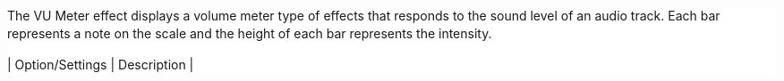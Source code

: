 The VU Meter effect displays a volume meter type of effects that responds to the sound level of an audio track. Each bar represents a note on the scale and the height of each bar represents the intensity.

| Option/Settings          | Description                                                                                                                                                                                                                                                                                                                                                                                                                                                                                                                                                                                                                                                                                                                                                                                                                                                                                                                                                                                                                                                                                                                                                                                                                                                                                                                                                                                                                                                                                                                                                                                                                                                                                                                                                                                                                                                                                                                                                                                                                                                                                                                                                                                                                                                                                                                                                                                                                                                                                                                                                                                                                                                                                                                                                                                                                                                                                                                                                                                                                                                                                                                                                                                                                                                                                                                                                                                                                                                                                                                                                                                                                                                                                                                                                                                                                                                                                                                                                                                                                                                                                                                                                                                                                                                                                                                                                                                                                                                                                                        |
